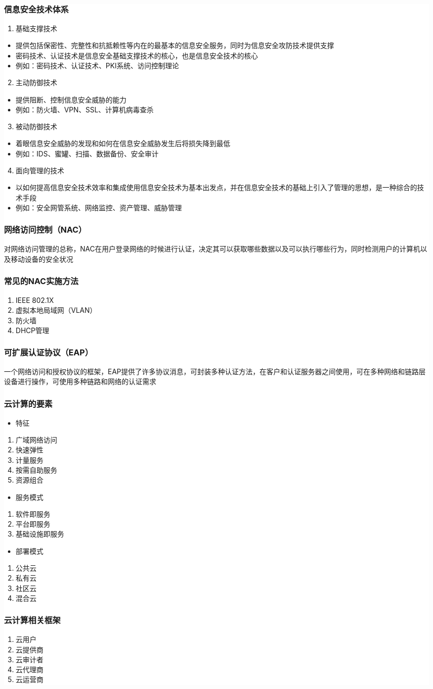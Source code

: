 ### 信息安全技术体系
1. 基础支撑技术  
- 提供包括保密性、完整性和抗抵赖性等内在的最基本的信息安全服务，同时为信息安全攻防技术提供支撑
- 密码技术、认证技术是信息安全基础支撑技术的核心，也是信息安全技术的核心
- 例如：密码技术、认证技术、PKI系统、访问控制理论
2. 主动防御技术  
- 提供阻断、控制信息安全威胁的能力
- 例如：防火墙、VPN、SSL、计算机病毒查杀
3. 被动防御技术  
- 着眼信息安全威胁的发现和如何在信息安全威胁发生后将损失降到最低
- 例如：IDS、蜜罐、扫描、数据备份、安全审计
4. 面向管理的技术  
- 以如何提高信息安全技术效率和集成使用信息安全技术为基本出发点，并在信息安全技术的基础上引入了管理的思想，是一种综合的技术手段
- 例如：安全网管系统、网络监控、资产管理、威胁管理  

### 网络访问控制（NAC）
对网络访问管理的总称，NAC在用户登录网络的时候进行认证，决定其可以获取哪些数据以及可以执行哪些行为，同时检测用户的计算机以及移动设备的安全状况

### 常见的NAC实施方法
1. IEEE 802.1X
2. 虚拟本地局域网（VLAN）
3. 防火墙
4. DHCP管理

### 可扩展认证协议（EAP）
一个网络访问和授权协议的框架，EAP提供了许多协议消息，可封装多种认证方法，在客户和认证服务器之间使用，可在多种网络和链路层设备进行操作，可使用多种链路和网络的认证需求

### 云计算的要素
- 特征
1. 广域网络访问
2. 快速弹性
3. 计量服务
4. 按需自助服务
5. 资源组合

- 服务模式
1. 软件即服务
2. 平台即服务
3. 基础设施即服务

- 部署模式
1. 公共云
2. 私有云
3. 社区云
4. 混合云

### 云计算相关框架
1. 云用户
2. 云提供商
3. 云审计者
4. 云代理商
5. 云运营商
